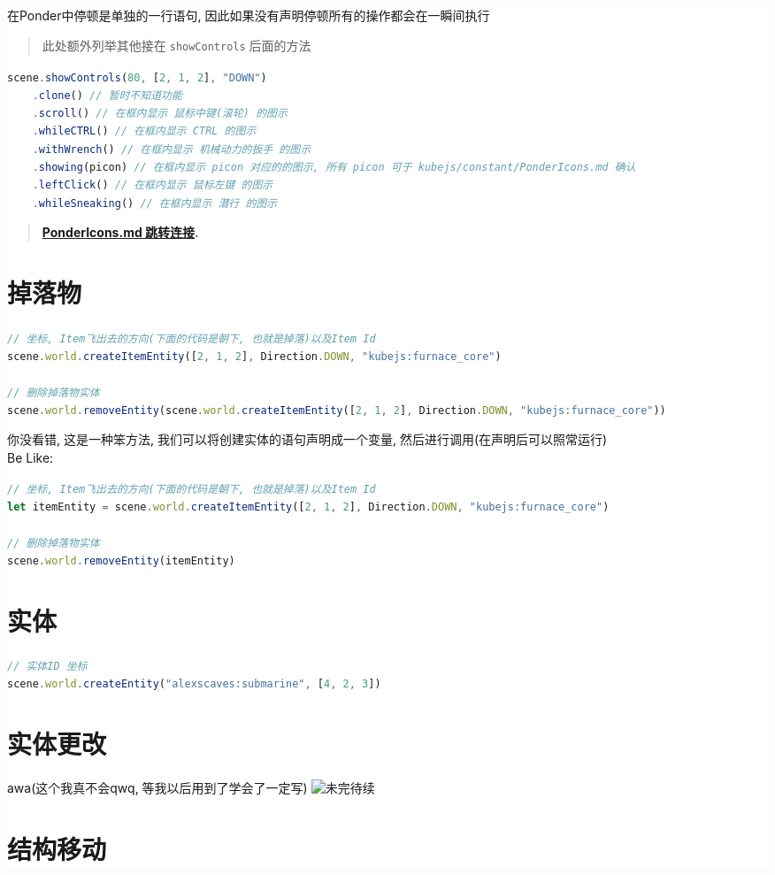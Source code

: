 在Ponder中停顿是单独的一行语句, 因此如果没有声明停顿所有的操作都会在一瞬间执行

> 此处额外列举其他接在 `showControls` 后面的方法

```js
scene.showControls(80, [2, 1, 2], "DOWN")
    .clone() // 暂时不知道功能
    .scroll() // 在框内显示 鼠标中键(滚轮) 的图示
    .whileCTRL() // 在框内显示 CTRL 的图示
    .withWrench() // 在框内显示 机械动力的扳手 的图示
    .showing(picon) // 在框内显示 picon 对应的的图示, 所有 picon 可于 kubejs/constant/PonderIcons.md 确认
    .leftClick() // 在框内显示 鼠标左键 的图示
    .whileSneaking() // 在框内显示 潜行 的图示
```

> **[PonderIcons.md 跳转连接](internal/PonderIcons.md).**

# 掉落物

```js
// 坐标, Item飞出去的方向(下面的代码是朝下, 也就是掉落)以及Item Id
scene.world.createItemEntity([2, 1, 2], Direction.DOWN, "kubejs:furnace_core")

// 删除掉落物实体
scene.world.removeEntity(scene.world.createItemEntity([2, 1, 2], Direction.DOWN, "kubejs:furnace_core"))
```

你没看错, 这是一种笨方法, 我们可以将创建实体的语句声明成一个变量, 然后进行调用(在声明后可以照常运行)\
Be Like:

```js
// 坐标, Item飞出去的方向(下面的代码是朝下, 也就是掉落)以及Item Id
let itemEntity = scene.world.createItemEntity([2, 1, 2], Direction.DOWN, "kubejs:furnace_core")

// 删除掉落物实体
scene.world.removeEntity(itemEntity)
```

# 实体

```js
// 实体ID 坐标
scene.world.createEntity("alexscaves:submarine", [4, 2, 3])
```

# 实体更改

awa(这个我真不会qwq, 等我以后用到了学会了一定写)
![未完待续](../assets/images/未完待续.png)


# 结构移动
